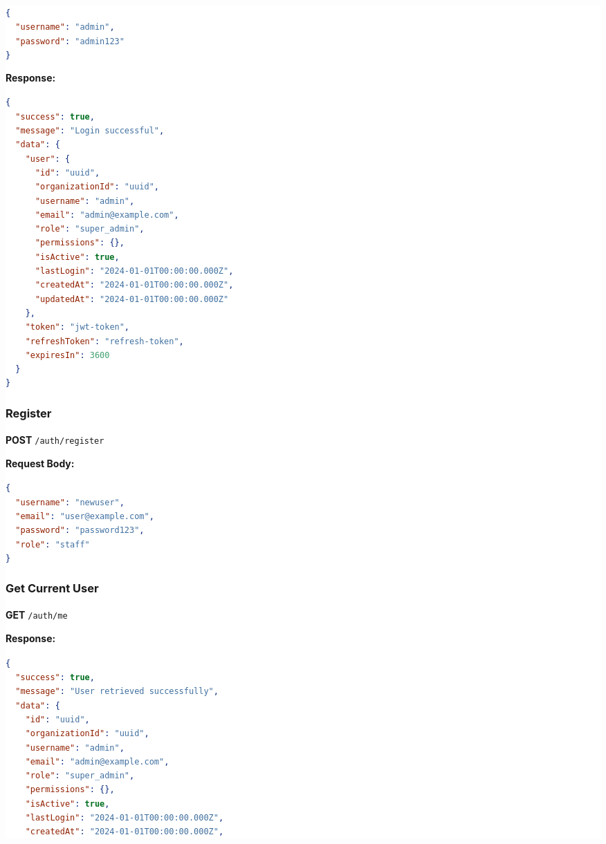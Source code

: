 ```json
{
  "username": "admin",
  "password": "admin123"
}
```

**Response:**

```json
{
  "success": true,
  "message": "Login successful",
  "data": {
    "user": {
      "id": "uuid",
      "organizationId": "uuid",
      "username": "admin",
      "email": "admin@example.com",
      "role": "super_admin",
      "permissions": {},
      "isActive": true,
      "lastLogin": "2024-01-01T00:00:00.000Z",
      "createdAt": "2024-01-01T00:00:00.000Z",
      "updatedAt": "2024-01-01T00:00:00.000Z"
    },
    "token": "jwt-token",
    "refreshToken": "refresh-token",
    "expiresIn": 3600
  }
}
```

### Register

**POST** `/auth/register`

**Request Body:**

```json
{
  "username": "newuser",
  "email": "user@example.com",
  "password": "password123",
  "role": "staff"
}
```

### Get Current User

**GET** `/auth/me`

**Response:**

```json
{
  "success": true,
  "message": "User retrieved successfully",
  "data": {
    "id": "uuid",
    "organizationId": "uuid",
    "username": "admin",
    "email": "admin@example.com",
    "role": "super_admin",
    "permissions": {},
    "isActive": true,
    "lastLogin": "2024-01-01T00:00:00.000Z",
    "createdAt": "2024-01-01T00:00:00.000Z",
```